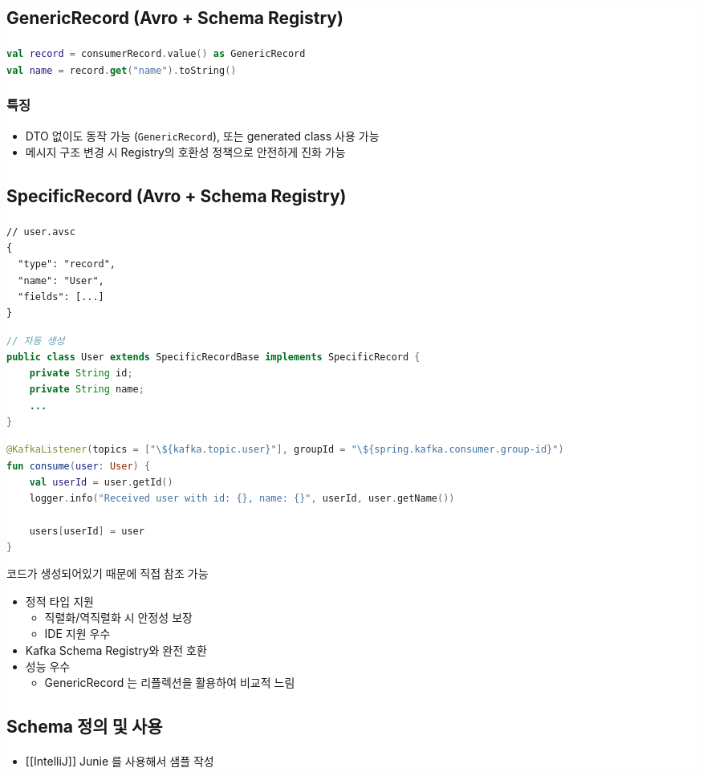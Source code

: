 ## GenericRecord (Avro + Schema Registry)

```kotlin
val record = consumerRecord.value() as GenericRecord
val name = record.get("name").toString()
```

### 특징

- DTO 없이도 동작 가능 (`GenericRecord`), 또는 generated class 사용 가능
- 메시지 구조 변경 시 Registry의 호환성 정책으로 안전하게 진화 가능

## SpecificRecord (Avro + Schema Registry)

```avro
// user.avsc
{
  "type": "record",
  "name": "User",
  "fields": [...]
}
```

```java
// 자동 생성
public class User extends SpecificRecordBase implements SpecificRecord {
    private String id;
    private String name;
    ...
}
```

```kotlin
@KafkaListener(topics = ["\${kafka.topic.user}"], groupId = "\${spring.kafka.consumer.group-id}")
fun consume(user: User) {
    val userId = user.getId()
    logger.info("Received user with id: {}, name: {}", userId, user.getName())
    
    users[userId] = user
}
```

코드가 생성되어있기 때문에 직접 참조 가능

- 정적 타입 지원
    - 직렬화/역직렬화 시 안정성 보장
    - IDE 지원 우수
- Kafka Schema Registry와 완전 호환
- 성능 우수
    - GenericRecord 는 리플렉션을 활용하여 비교적 느림

## Schema 정의 및 사용

- [[IntelliJ]] Junie 를 사용해서 샘플 작성
